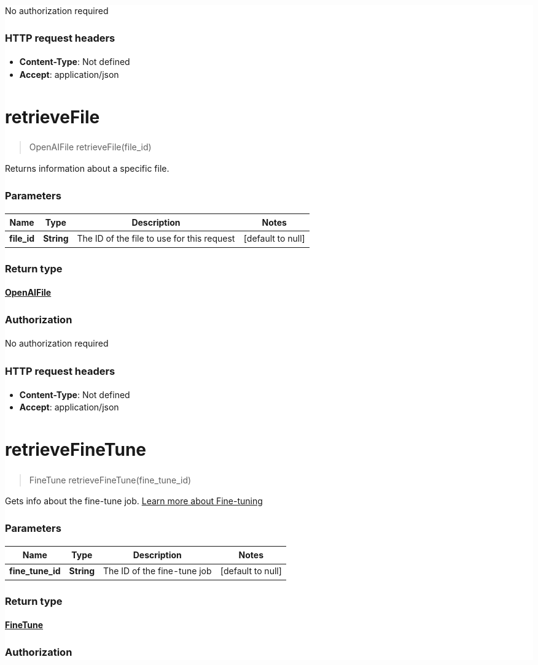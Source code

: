 No authorization required

### HTTP request headers

- **Content-Type**: Not defined
- **Accept**: application/json

<a name="retrieveFile"></a>
# **retrieveFile**
> OpenAIFile retrieveFile(file\_id)

Returns information about a specific file.

### Parameters

|Name | Type | Description  | Notes |
|------------- | ------------- | ------------- | -------------|
| **file\_id** | **String**| The ID of the file to use for this request | [default to null] |

### Return type

[**OpenAIFile**](../Models/OpenAIFile.md)

### Authorization

No authorization required

### HTTP request headers

- **Content-Type**: Not defined
- **Accept**: application/json

<a name="retrieveFineTune"></a>
# **retrieveFineTune**
> FineTune retrieveFineTune(fine\_tune\_id)

Gets info about the fine-tune job.  [Learn more about Fine-tuning](/docs/guides/fine-tuning) 

### Parameters

|Name | Type | Description  | Notes |
|------------- | ------------- | ------------- | -------------|
| **fine\_tune\_id** | **String**| The ID of the fine-tune job  | [default to null] |

### Return type

[**FineTune**](../Models/FineTune.md)

### Authorization
